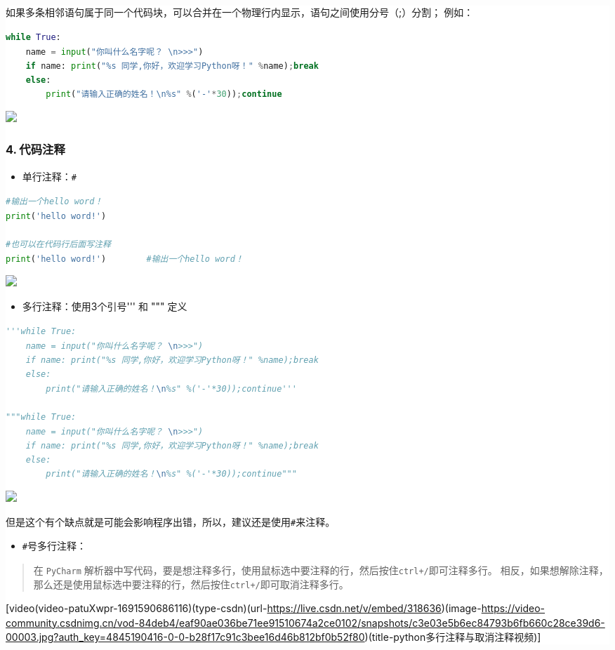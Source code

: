 如果多条相邻语句属于同一个代码块，可以合并在一个物理行内显示，语句之间使用分号（;）分割；
例如：

```python
while True:
    name = input("你叫什么名字呢？ \n>>>")
    if name: print("%s 同学,你好，欢迎学习Python呀！" %name);break
    else:
        print("请输入正确的姓名！\n%s" %('-'*30));continue
```
![](https://lcy-blog.oss-cn-beijing.aliyuncs.com/blog/202412161318226.png)


### 4. 代码注释
- 单行注释：`#` 

```python
#输出一个hello word！
print('hello word!')

#也可以在代码行后面写注释
print('hello word!')		#输出一个hello word！
```
![](https://lcy-blog.oss-cn-beijing.aliyuncs.com/blog/202412161318189.png)

- 多行注释：使用3个引号''' 和 """ 定义

```python
'''while True:
    name = input("你叫什么名字呢？ \n>>>")
    if name: print("%s 同学,你好，欢迎学习Python呀！" %name);break
    else:
        print("请输入正确的姓名！\n%s" %('-'*30));continue'''

"""while True:
    name = input("你叫什么名字呢？ \n>>>")
    if name: print("%s 同学,你好，欢迎学习Python呀！" %name);break 
    else:
        print("请输入正确的姓名！\n%s" %('-'*30));continue"""
```
![](https://lcy-blog.oss-cn-beijing.aliyuncs.com/blog/202412161318057.png)

但是这个有个缺点就是可能会影响程序出错，所以，建议还是使用`#`来注释。

- `#`号多行注释：

>在 `PyCharm`  解析器中写代码，要是想注释多行，使用鼠标选中要注释的行，然后按住`ctrl+/`即可注释多行。
>相反，如果想解除注释，那么还是使用鼠标选中要注释的行，然后按住`ctrl+/`即可取消注释多行。



[video(video-patuXwpr-1691590686116)(type-csdn)(url-https://live.csdn.net/v/embed/318636)(image-https://video-community.csdnimg.cn/vod-84deb4/eaf90ae036be71ee91510674a2ce0102/snapshots/c3e03e5b6ec84793b6fb660c28ce39d6-00003.jpg?auth_key=4845190416-0-0-b28f17c91c3bee16d46b812bf0b52f80)(title-python多行注释与取消注释视频)]

